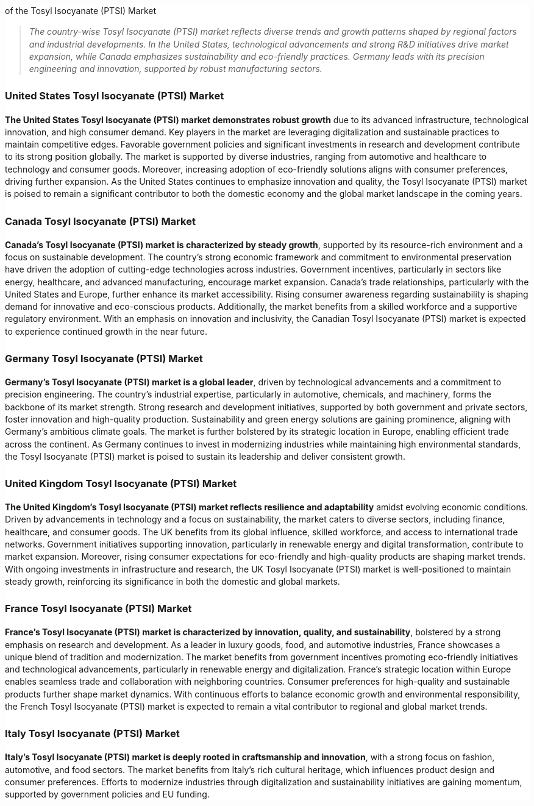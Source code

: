 of the Tosyl Isocyanate (PTSI) Market<br /></span></h1><blockquote><p><em><span class="">The country-wise Tosyl Isocyanate (PTSI) market reflects diverse trends and growth patterns shaped by regional factors and industrial developments. In the United States, technological advancements and strong R&amp;D initiatives drive market expansion, while Canada emphasizes sustainability and eco-friendly practices. Germany leads with its precision engineering and innovation, supported by robust manufacturing sectors.</span></em></p></blockquote><h3><strong>United States Tosyl Isocyanate (PTSI) Market</strong></h3><p><strong>The United States Tosyl Isocyanate (PTSI) market demonstrates robust growth</strong> due to its advanced infrastructure, technological innovation, and high consumer demand. Key players in the market are leveraging digitalization and sustainable practices to maintain competitive edges. Favorable government policies and significant investments in research and development contribute to its strong position globally. The market is supported by diverse industries, ranging from automotive and healthcare to technology and consumer goods. Moreover, increasing adoption of eco-friendly solutions aligns with consumer preferences, driving further expansion. As the United States continues to emphasize innovation and quality, the Tosyl Isocyanate (PTSI) market is poised to remain a significant contributor to both the domestic economy and the global market landscape in the coming years.</p><h3><strong>Canada Tosyl Isocyanate (PTSI) Market</strong></h3><p><strong>Canada&rsquo;s Tosyl Isocyanate (PTSI) market is characterized by steady growth</strong>, supported by its resource-rich environment and a focus on sustainable development. The country&rsquo;s strong economic framework and commitment to environmental preservation have driven the adoption of cutting-edge technologies across industries. Government incentives, particularly in sectors like energy, healthcare, and advanced manufacturing, encourage market expansion. Canada&rsquo;s trade relationships, particularly with the United States and Europe, further enhance its market accessibility. Rising consumer awareness regarding sustainability is shaping demand for innovative and eco-conscious products. Additionally, the market benefits from a skilled workforce and a supportive regulatory environment. With an emphasis on innovation and inclusivity, the Canadian Tosyl Isocyanate (PTSI) market is expected to experience continued growth in the near future.</p><h3><strong>Germany Tosyl Isocyanate (PTSI) Market</strong></h3><p><strong>Germany&rsquo;s Tosyl Isocyanate (PTSI) market is a global leader</strong>, driven by technological advancements and a commitment to precision engineering. The country&rsquo;s industrial expertise, particularly in automotive, chemicals, and machinery, forms the backbone of its market strength. Strong research and development initiatives, supported by both government and private sectors, foster innovation and high-quality production. Sustainability and green energy solutions are gaining prominence, aligning with Germany&rsquo;s ambitious climate goals. The market is further bolstered by its strategic location in Europe, enabling efficient trade across the continent. As Germany continues to invest in modernizing industries while maintaining high environmental standards, the Tosyl Isocyanate (PTSI) market is poised to sustain its leadership and deliver consistent growth.</p><h3><strong>United Kingdom Tosyl Isocyanate (PTSI) Market</strong></h3><p><strong>The United Kingdom&rsquo;s Tosyl Isocyanate (PTSI) market reflects resilience and adaptability</strong> amidst evolving economic conditions. Driven by advancements in technology and a focus on sustainability, the market caters to diverse sectors, including finance, healthcare, and consumer goods. The UK benefits from its global influence, skilled workforce, and access to international trade networks. Government initiatives supporting innovation, particularly in renewable energy and digital transformation, contribute to market expansion. Moreover, rising consumer expectations for eco-friendly and high-quality products are shaping market trends. With ongoing investments in infrastructure and research, the UK Tosyl Isocyanate (PTSI) market is well-positioned to maintain steady growth, reinforcing its significance in both the domestic and global markets.</p><h3><strong>France Tosyl Isocyanate (PTSI) Market</strong></h3><p><strong>France&rsquo;s Tosyl Isocyanate (PTSI) market is characterized by innovation, quality, and sustainability</strong>, bolstered by a strong emphasis on research and development. As a leader in luxury goods, food, and automotive industries, France showcases a unique blend of tradition and modernization. The market benefits from government incentives promoting eco-friendly initiatives and technological advancements, particularly in renewable energy and digitalization. France&rsquo;s strategic location within Europe enables seamless trade and collaboration with neighboring countries. Consumer preferences for high-quality and sustainable products further shape market dynamics. With continuous efforts to balance economic growth and environmental responsibility, the French Tosyl Isocyanate (PTSI) market is expected to remain a vital contributor to regional and global market trends.</p><h3><strong>Italy Tosyl Isocyanate (PTSI) Market</strong></h3><p><strong>Italy&rsquo;s Tosyl Isocyanate (PTSI) market is deeply rooted in craftsmanship and innovation</strong>, with a strong focus on fashion, automotive, and food sectors. The market benefits from Italy&rsquo;s rich cultural heritage, which influences product design and consumer preferences. Efforts to modernize industries through digitalization and sustainability initiatives are gaining momentum, supported by government policies and EU funding.